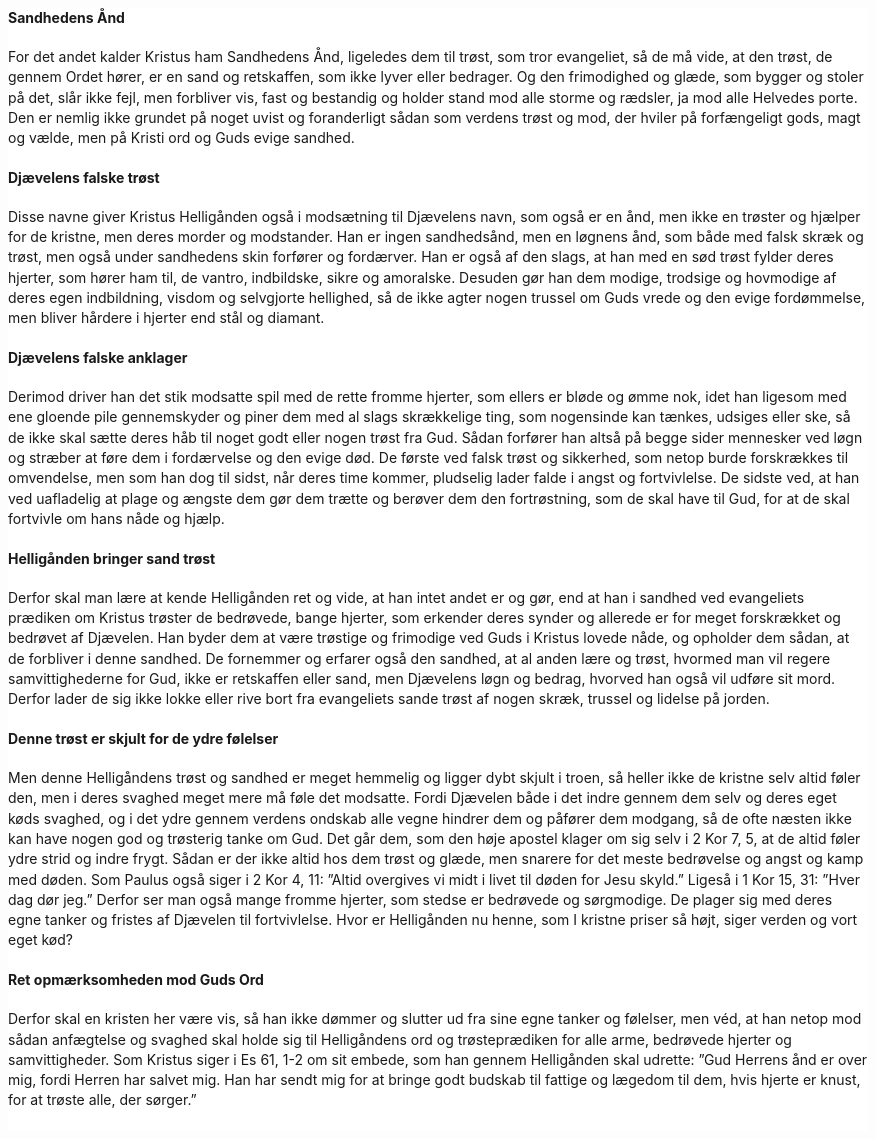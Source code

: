 #### Sandhedens Ånd
For det andet kalder Kristus ham Sandhedens Ånd, ligeledes dem til trøst, som tror evangeliet, så de må vide, at den trøst, de gennem Ordet hører, er en sand og retskaffen, som ikke lyver eller bedrager. Og den frimodighed og glæde, som bygger og stoler på det, slår ikke fejl, men forbliver vis, fast og bestandig og holder stand mod alle storme og rædsler, ja mod alle Helvedes porte. Den er nemlig ikke grundet på noget uvist og foranderligt sådan som verdens trøst og mod, der hviler på forfængeligt gods, magt og vælde, men på Kristi ord og Guds evige sandhed.

#### Djævelens falske trøst
Disse navne giver Kristus Helligånden også i modsætning til Djævelens navn, som også er en ånd, men ikke en trøster og hjælper for de kristne, men deres morder og modstander. Han er ingen sandhedsånd, men en løgnens ånd, som både med falsk skræk og trøst, men også under sandhedens skin forfører og fordærver. Han er også af den slags, at han med en sød trøst fylder deres hjerter, som hører ham til, de vantro, indbildske, sikre og amoralske. Desuden gør han dem modige, trodsige og hovmodige af deres egen indbildning, visdom og selvgjorte hellighed, så de ikke agter nogen trussel om Guds vrede og den evige fordømmelse, men bliver hårdere i hjerter end stål og diamant.

#### Djævelens falske anklager
Derimod driver han det stik modsatte spil med de rette fromme hjerter, som ellers er bløde og ømme nok, idet han ligesom med ene gloende pile gennemskyder og piner dem med al slags skrækkelige ting, som nogensinde kan tænkes, udsiges eller ske, så de ikke skal sætte deres håb til noget godt eller nogen trøst fra Gud. Sådan forfører han altså på begge sider mennesker ved løgn og stræber at føre dem i fordærvelse og den evige død. De første ved falsk trøst og sikkerhed, som netop burde forskrækkes til omvendelse, men som han dog til sidst, når deres time kommer, pludselig lader falde i angst og fortvivlelse. De sidste ved, at han ved uafladelig at plage og ængste dem gør dem trætte og berøver dem den fortrøstning, som de skal have til Gud, for at de skal fortvivle om hans nåde og hjælp.

#### Helligånden bringer sand trøst
Derfor skal man lære at kende Helligånden ret og vide, at han intet andet er og gør, end at han i sandhed ved evangeliets prædiken om Kristus trøster de bedrøvede, bange hjerter, som erkender deres synder og allerede er for meget forskrækket og bedrøvet af Djævelen. Han byder dem at være trøstige og frimodige ved Guds i Kristus lovede nåde, og opholder dem sådan, at de forbliver i denne sandhed. De fornemmer og erfarer også den sandhed, at al anden lære og trøst, hvormed man vil regere samvittighederne for Gud, ikke er retskaffen eller sand, men Djævelens løgn og bedrag, hvorved han også vil udføre sit mord. Derfor lader de sig ikke lokke eller rive bort fra evangeliets sande trøst af nogen skræk, trussel og lidelse på jorden.

#### Denne trøst er skjult for de ydre følelser
Men denne Helligåndens trøst og sandhed er meget hemmelig og ligger dybt skjult i troen, så heller ikke de kristne selv altid føler den, men i deres svaghed meget mere må føle det modsatte. Fordi Djævelen både i det indre gennem dem selv og deres eget køds svaghed, og i det ydre gennem verdens ondskab alle vegne hindrer dem og påfører dem modgang, så de ofte næsten ikke kan have nogen god og trøsterig tanke om Gud. Det går dem, som den høje apostel klager om sig selv i 2 Kor 7, 5, at de altid føler ydre strid og indre frygt. Sådan er der ikke altid hos dem trøst og glæde, men snarere for det meste bedrøvelse og angst og kamp med døden. Som Paulus også siger i 2 Kor 4, 11: ”Altid overgives vi midt i livet til døden for Jesu skyld.” Ligeså i 1 Kor 15, 31: ”Hver dag dør jeg.” Derfor ser man også mange fromme hjerter, som stedse er bedrøvede og sørgmodige. De plager sig med deres egne tanker og fristes af Djævelen til fortvivlelse. Hvor er Helligånden nu henne, som I kristne priser så højt, siger verden og vort eget kød?

#### Ret opmærksomheden mod Guds Ord
Derfor skal en kristen her være vis, så han ikke dømmer og slutter ud fra sine egne tanker og følelser, men véd, at han netop mod sådan anfægtelse og svaghed skal holde sig til Helligåndens ord og trøsteprædiken for alle arme, bedrøvede hjerter og samvittigheder. Som Kristus siger i Es 61, 1-2 om sit embede, som han gennem Helligånden skal udrette: ”Gud Herrens ånd er over mig, fordi Herren har salvet mig. Han har sendt mig for at bringe godt budskab til fattige og lægedom til dem, hvis hjerte er knust, for at trøste alle, der sørger.”  
&nbsp;  